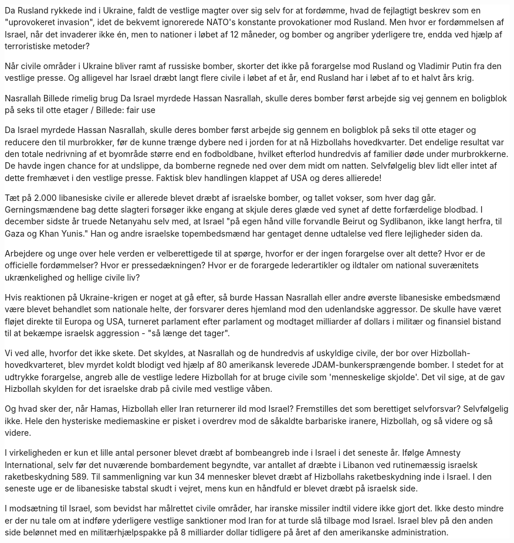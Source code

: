 Da Rusland rykkede ind i Ukraine, faldt de vestlige magter over sig selv for at fordømme, hvad de fejlagtigt beskrev som en "uprovokeret invasion", idet de bekvemt ignorerede NATO's konstante provokationer mod Rusland. Men hvor er fordømmelsen af ​​Israel, når det invaderer ikke én, men to nationer i løbet af 12 måneder, og bomber og angriber yderligere tre, endda ved hjælp af terroristiske metoder?

Når civile områder i Ukraine bliver ramt af russiske bomber, skorter det ikke på forargelse mod Rusland og Vladimir Putin fra den vestlige presse. Og alligevel har Israel dræbt langt flere civile i løbet af et år, end Rusland har i løbet af to et halvt års krig.

Nasrallah Billede rimelig brug
Da Israel myrdede Hassan Nasrallah, skulle deres bomber først arbejde sig vej gennem en boligblok på seks til otte etager / Billede: fair use

Da Israel myrdede Hassan Nasrallah, skulle deres bomber først arbejde sig gennem en boligblok på seks til otte etager og reducere den til murbrokker, før de kunne trænge dybere ned i jorden for at nå Hizbollahs hovedkvarter. Det endelige resultat var den totale nedrivning af et byområde større end en fodboldbane, hvilket efterlod hundredvis af familier døde under murbrokkerne. De havde ingen chance for at undslippe, da bomberne regnede ned over dem midt om natten. Selvfølgelig blev lidt eller intet af dette fremhævet i den vestlige presse. Faktisk blev handlingen klappet af USA og deres allierede!

Tæt på 2.000 libanesiske civile er allerede blevet dræbt af israelske bomber, og tallet vokser, som hver dag går. Gerningsmændene bag dette slagteri forsøger ikke engang at skjule deres glæde ved synet af dette forfærdelige blodbad. I december sidste år truede Netanyahu selv med, at Israel "på egen hånd ville forvandle Beirut og Sydlibanon, ikke langt herfra, til Gaza og Khan Yunis." Han og andre israelske topembedsmænd har gentaget denne udtalelse ved flere lejligheder siden da.

Arbejdere og unge over hele verden er velberettigede til at spørge, hvorfor er der ingen forargelse over alt dette? Hvor er de officielle fordømmelser? Hvor er pressedækningen? Hvor er de forargede lederartikler og ildtaler om national suverænitets ukrænkelighed og hellige civile liv?

Hvis reaktionen på Ukraine-krigen er noget at gå efter, så burde Hassan Nasrallah eller andre øverste libanesiske embedsmænd være blevet behandlet som nationale helte, der forsvarer deres hjemland mod den udenlandske aggressor. De skulle have været fløjet direkte til Europa og USA, turneret parlament efter parlament og modtaget milliarder af dollars i militær og finansiel bistand til at bekæmpe israelsk aggression - "så længe det tager".

Vi ved alle, hvorfor det ikke skete. Det skyldes, at Nasrallah og de hundredvis af uskyldige civile, der bor over Hizbollah-hovedkvarteret, blev myrdet koldt blodigt ved hjælp af 80 amerikansk leverede JDAM-bunkersprængende bomber. I stedet for at udtrykke forargelse, angreb alle de vestlige ledere Hizbollah for at bruge civile som 'menneskelige skjolde'. Det vil sige, at de gav Hizbollah skylden for det israelske drab på civile med vestlige våben.

Og hvad sker der, når Hamas, Hizbollah eller Iran returnerer ild mod Israel? Fremstilles det som berettiget selvforsvar? Selvfølgelig ikke. Hele den hysteriske mediemaskine er pisket i overdrev mod de såkaldte barbariske iranere, Hizbollah, og så videre og så videre.

I virkeligheden er kun et lille antal personer blevet dræbt af bombeangreb inde i Israel i det seneste år. Ifølge Amnesty International, selv før det nuværende bombardement begyndte, var antallet af dræbte i Libanon ved rutinemæssig israelsk raketbeskydning 589. Til sammenligning var kun 34 mennesker blevet dræbt af Hizbollahs raketbeskydning inde i Israel. I den seneste uge er de libanesiske tabstal skudt i vejret, mens kun en håndfuld er blevet dræbt på israelsk side.

I modsætning til Israel, som bevidst har målrettet civile områder, har iranske missiler indtil videre ikke gjort det. Ikke desto mindre er der nu tale om at indføre yderligere vestlige sanktioner mod Iran for at turde slå tilbage mod Israel. Israel blev på den anden side belønnet med en militærhjælpspakke på 8 milliarder dollar tidligere på året af den amerikanske administration.
